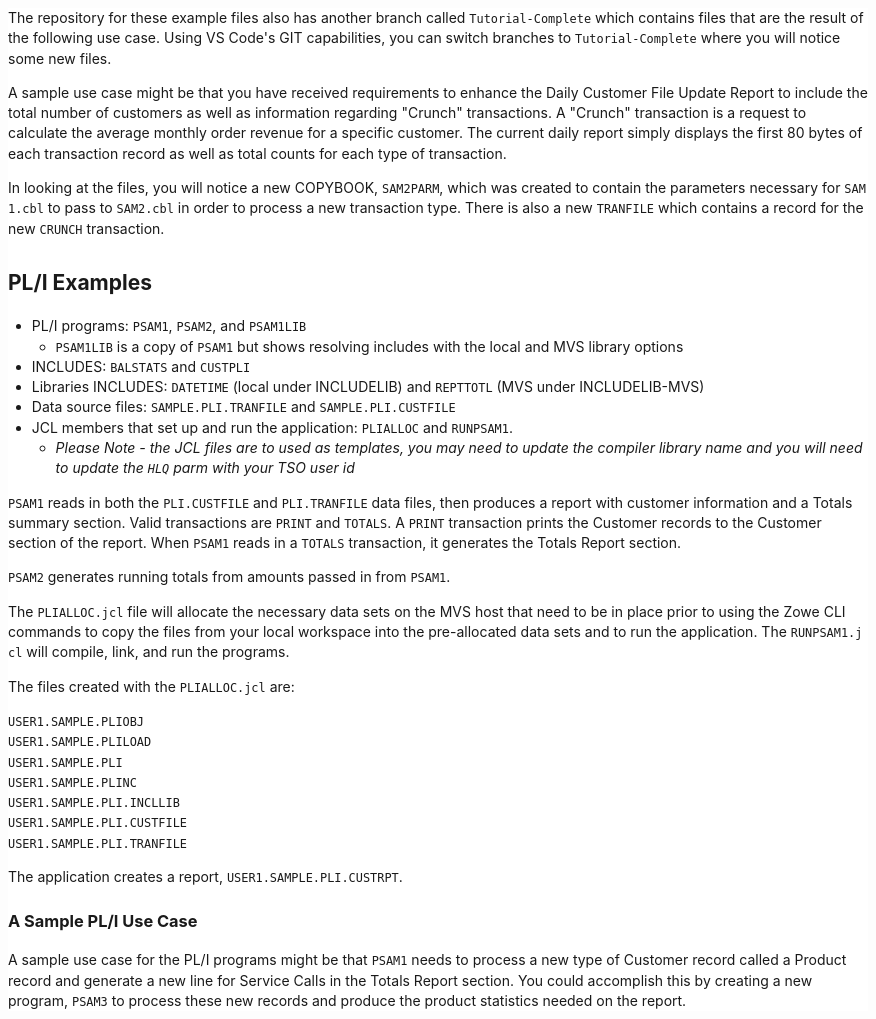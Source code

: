 The repository for these example files also has another branch called `Tutorial-Complete` which contains files that are the result of the following use case.  Using VS Code's GIT capabilities, you can switch branches to `Tutorial-Complete` where you will notice some new files.

A sample use case might be that you have received requirements to enhance the Daily Customer File Update Report to include the total number of customers as well as information regarding "Crunch" transactions.  A "Crunch" transaction is a request to calculate the average monthly order revenue for a specific customer.  The current daily report simply displays the first 80 bytes of each transaction record as well as total counts for each type of transaction.

In looking at the files, you will notice a new COPYBOOK, `SAM2PARM`, which was created to contain the parameters necessary for `SAM1.cbl` to pass to `SAM2.cbl` in order to process a new transaction type.  There is also a new `TRANFILE` which contains a record for the new `CRUNCH` transaction.

## PL/I Examples

- PL/I programs: `PSAM1`, `PSAM2`, and `PSAM1LIB`
  - `PSAM1LIB` is a copy of `PSAM1` but shows resolving includes with the local and MVS library options
- INCLUDES: `BALSTATS` and `CUSTPLI`
- Libraries INCLUDES: `DATETIME` (local under INCLUDELIB) and `REPTTOTL` (MVS under INCLUDELIB-MVS)
- Data source files: `SAMPLE.PLI.TRANFILE` and `SAMPLE.PLI.CUSTFILE`
- JCL members that set up and run the application: `PLIALLOC` and `RUNPSAM1`.
  - _Please Note - the JCL files are to used as templates, you may need to update the compiler library name and you will need to update the `HLQ` parm with your TSO user id_

`PSAM1` reads in both the `PLI.CUSTFILE` and `PLI.TRANFILE` data files, then produces a report with customer information and a Totals summary section. Valid transactions are `PRINT` and `TOTALS`. A `PRINT` transaction prints the Customer records to the Customer section of the report. When `PSAM1` reads in a `TOTALS` transaction, it generates the Totals Report section.

`PSAM2` generates running totals from amounts passed in from `PSAM1`.

The `PLIALLOC.jcl` file will allocate the necessary data sets on the MVS host that need to be in place prior to using the Zowe CLI commands to copy the files from your local workspace into the pre-allocated data sets and to run the application.  The `RUNPSAM1.jcl` will compile, link, and run the programs.

The files created with the `PLIALLOC.jcl` are:

```ascii
USER1.SAMPLE.PLIOBJ
USER1.SAMPLE.PLILOAD
USER1.SAMPLE.PLI
USER1.SAMPLE.PLINC
USER1.SAMPLE.PLI.INCLLIB
USER1.SAMPLE.PLI.CUSTFILE
USER1.SAMPLE.PLI.TRANFILE
```

The application creates a report, `USER1.SAMPLE.PLI.CUSTRPT`.

### A Sample PL/I Use Case

A sample use case for the PL/I programs might be that `PSAM1` needs to process a new type of Customer record called a Product record and generate a new line for Service Calls in the Totals Report section.  You could accomplish this by creating a new program, `PSAM3` to process these new records and produce the product statistics needed on the report.
